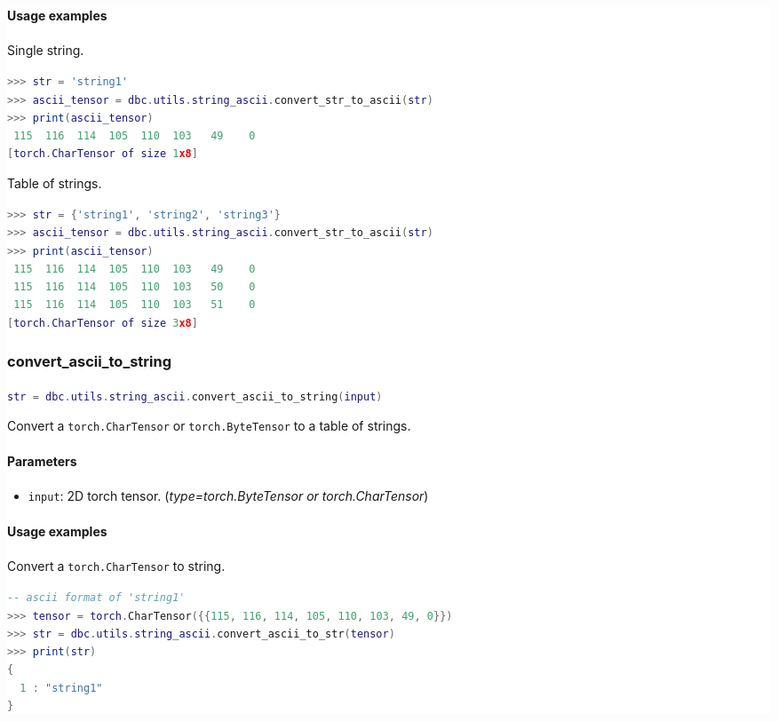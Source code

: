 #### Usage examples

Single string.

```lua
>>> str = 'string1'
>>> ascii_tensor = dbc.utils.string_ascii.convert_str_to_ascii(str)
>>> print(ascii_tensor)
 115  116  114  105  110  103   49    0
[torch.CharTensor of size 1x8]

```

Table of strings.

```lua
>>> str = {'string1', 'string2', 'string3'}
>>> ascii_tensor = dbc.utils.string_ascii.convert_str_to_ascii(str)
>>> print(ascii_tensor)
 115  116  114  105  110  103   49    0
 115  116  114  105  110  103   50    0
 115  116  114  105  110  103   51    0
[torch.CharTensor of size 3x8]
```


<a name="db.utils.string_ascii.convert_ascii_to_string"></a>
### convert_ascii_to_string

```lua
str = dbc.utils.string_ascii.convert_ascii_to_string(input)
```

Convert a `torch.CharTensor` or `torch.ByteTensor` to a table of strings.

#### Parameters

- `input`: 2D torch tensor. (*type=torch.ByteTensor or torch.CharTensor*)

#### Usage examples

Convert a `torch.CharTensor` to string.

```lua
-- ascii format of 'string1'
>>> tensor = torch.CharTensor({{115, 116, 114, 105, 110, 103, 49, 0}})
>>> str = dbc.utils.string_ascii.convert_ascii_to_str(tensor)
>>> print(str)
{
  1 : "string1"
}
```